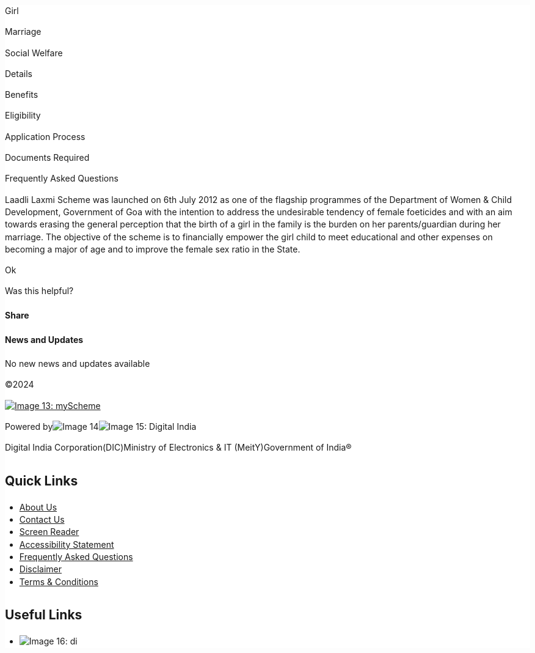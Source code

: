 Girl

Marriage

Social Welfare

Details

Benefits

Eligibility

Application Process

Documents Required

Frequently Asked Questions

Laadli Laxmi Scheme was launched on 6th July 2012 as one of the flagship programmes of the Department of Women & Child Development, Government of Goa with the intention to address the undesirable tendency of female foeticides and with an aim towards erasing the general perception that the birth of a girl in the family is the burden on her parents/guardian during her marriage. The objective of the scheme is to financially empower the girl child to meet educational and other expenses on becoming a major of age and to improve the female sex ratio in the State.

Ok

Was this helpful?

#### Share

#### News and Updates

No new news and updates available

©2024

[![Image 13: myScheme](blob:https://www.myscheme.gov.in/b9a31d3949b1882a09ed2f8508d538f3)](https://www.myscheme.gov.in/)

Powered by![Image 14](blob:https://www.myscheme.gov.in/a01e597e35ed1eeaefa52c5d0c5fe71b)![Image 15: Digital India](blob:https://www.myscheme.gov.in/b9a31d3949b1882a09ed2f8508d538f3)

Digital India Corporation(DIC)Ministry of Electronics & IT (MeitY)Government of India®

Quick Links
-----------

*   [About Us](https://www.myscheme.gov.in/about)
*   [Contact Us](https://www.myscheme.gov.in/contact)
*   [Screen Reader](https://www.myscheme.gov.in/screen-reader)
*   [Accessibility Statement](https://www.myscheme.gov.in/accessibility-statement)
*   [Frequently Asked Questions](https://www.myscheme.gov.in/faqs)
*   [Disclaimer](https://www.myscheme.gov.in/disclaimer)
*   [Terms & Conditions](https://www.myscheme.gov.in/terms-conditions)

Useful Links
------------

*   ![Image 16: di](blob:https://www.myscheme.gov.in/b9a31d3949b1882a09ed2f8508d538f3)
    